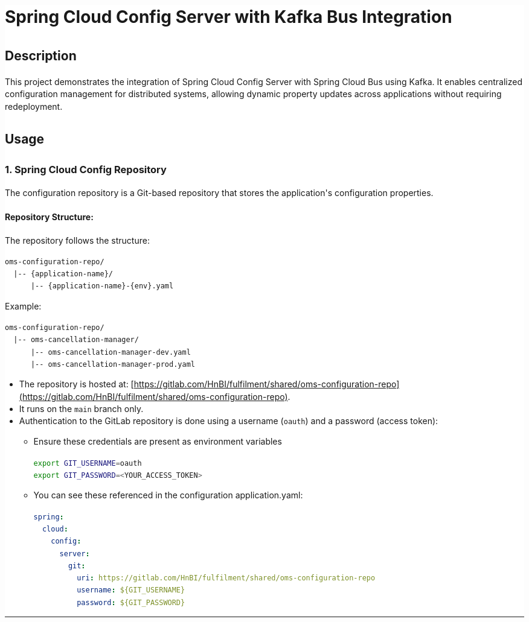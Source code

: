 # Spring Cloud Config Server with Kafka Bus Integration

## Description

This project demonstrates the integration of Spring Cloud Config Server with Spring Cloud Bus using Kafka. It enables centralized configuration management for distributed systems, allowing dynamic property updates across applications without requiring redeployment.

## Usage

### 1. Spring Cloud Config Repository
The configuration repository is a Git-based repository that stores the application's configuration properties.

#### Repository Structure:
The repository follows the structure:
```plaintext
oms-configuration-repo/
  |-- {application-name}/
      |-- {application-name}-{env}.yaml
```

Example:
```plaintext
oms-configuration-repo/
  |-- oms-cancellation-manager/
      |-- oms-cancellation-manager-dev.yaml
      |-- oms-cancellation-manager-prod.yaml
```

- The repository is hosted at: [https://gitlab.com/HnBI/fulfilment/shared/oms-configuration-repo](https://gitlab.com/HnBI/fulfilment/shared/oms-configuration-repo).
- It runs on the `main` branch only.
- Authentication to the GitLab repository is done using a username (`oauth`) and a password (access token):
    - Ensure these credentials are present as environment variables 
  
      ```bash
      export GIT_USERNAME=oauth
      export GIT_PASSWORD=<YOUR_ACCESS_TOKEN>
      ```

    - You can see these referenced in the configuration application.yaml:
      ```yaml
      spring:
        cloud:
          config:
            server:
              git:
                uri: https://gitlab.com/HnBI/fulfilment/shared/oms-configuration-repo
                username: ${GIT_USERNAME}
                password: ${GIT_PASSWORD}
      ```

---